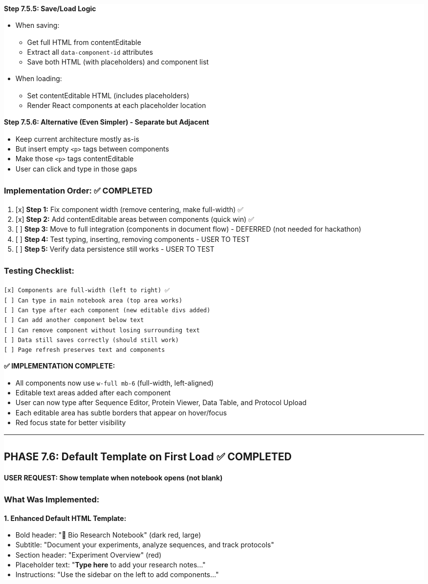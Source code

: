 **Step 7.5.5: Save/Load Logic**
- When saving:
  - Get full HTML from contentEditable
  - Extract all `data-component-id` attributes
  - Save both HTML (with placeholders) and component list
  
- When loading:
  - Set contentEditable HTML (includes placeholders)
  - Render React components at each placeholder location

**Step 7.5.6: Alternative (Even Simpler) - Separate but Adjacent**
- Keep current architecture mostly as-is
- But insert empty `<p>` tags between components
- Make those `<p>` tags contentEditable
- User can click and type in those gaps

### Implementation Order: ✅ COMPLETED

1. [x] **Step 1:** Fix component width (remove centering, make full-width) ✅
2. [x] **Step 2:** Add contentEditable areas between components (quick win) ✅
3. [ ] **Step 3:** Move to full integration (components in document flow) - DEFERRED (not needed for hackathon)
4. [ ] **Step 4:** Test typing, inserting, removing components - USER TO TEST
5. [ ] **Step 5:** Verify data persistence still works - USER TO TEST

### Testing Checklist:
```
[x] Components are full-width (left to right) ✅
[ ] Can type in main notebook area (top area works)
[ ] Can type after each component (new editable divs added)
[ ] Can add another component below text
[ ] Can remove component without losing surrounding text
[ ] Data still saves correctly (should still work)
[ ] Page refresh preserves text and components
```

**✅ IMPLEMENTATION COMPLETE:**
- All components now use `w-full mb-6` (full-width, left-aligned)
- Editable text areas added after each component
- User can now type after Sequence Editor, Protein Viewer, Data Table, and Protocol Upload
- Each editable area has subtle borders that appear on hover/focus
- Red focus state for better visibility

---

## PHASE 7.6: Default Template on First Load ✅ COMPLETED

**USER REQUEST: Show template when notebook opens (not blank)**

### What Was Implemented:

**1. Enhanced Default HTML Template:**
- Bold header: "🧬 Bio Research Notebook" (dark red, large)
- Subtitle: "Document your experiments, analyze sequences, and track protocols"
- Section header: "Experiment Overview" (red)
- Placeholder text: "**Type here** to add your research notes..."
- Instructions: "Use the sidebar on the left to add components..."
